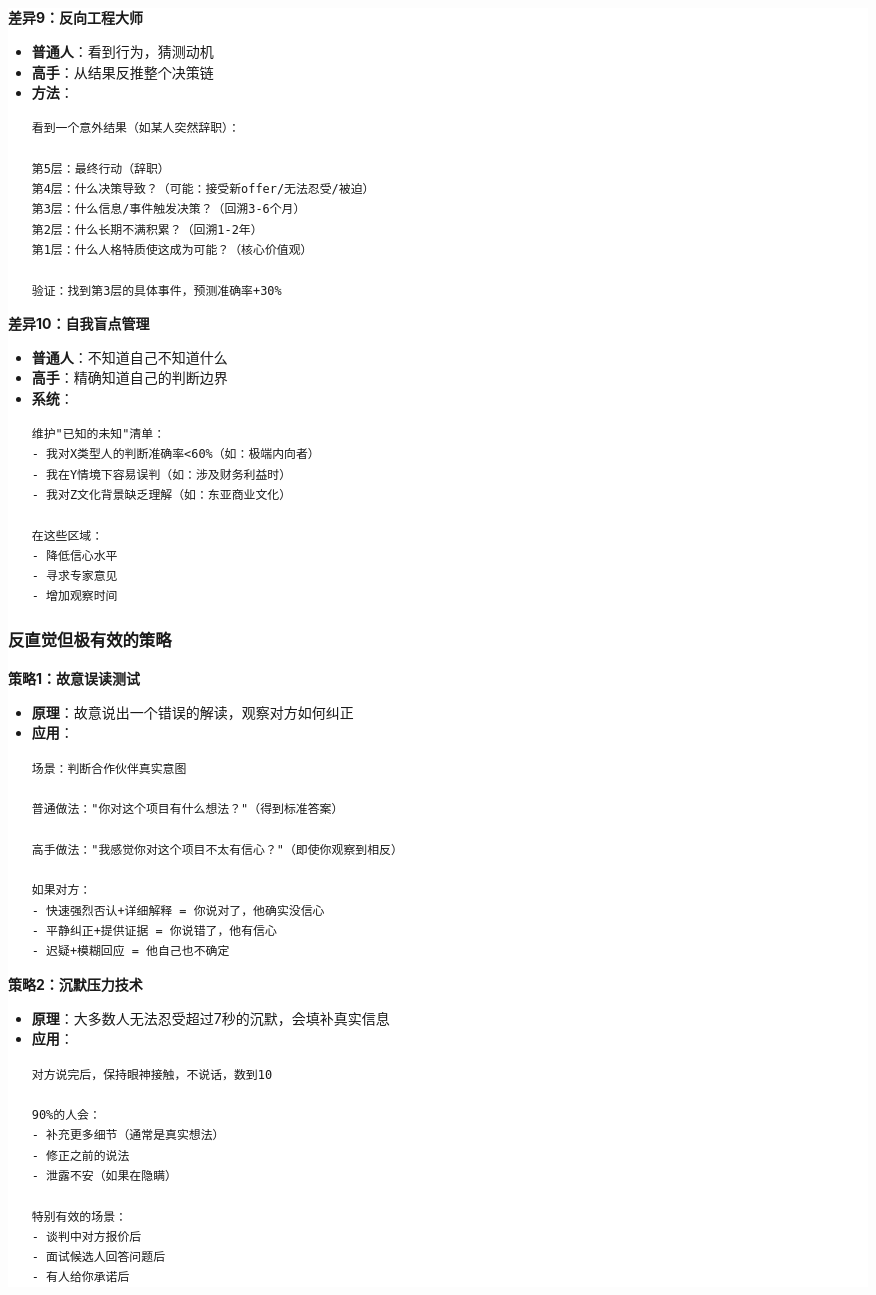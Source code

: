**差异9：反向工程大师**
- **普通人**：看到行为，猜测动机
- **高手**：从结果反推整个决策链
- **方法**：
  ```
  看到一个意外结果（如某人突然辞职）：
  
  第5层：最终行动（辞职）
  第4层：什么决策导致？（可能：接受新offer/无法忍受/被迫）
  第3层：什么信息/事件触发决策？（回溯3-6个月）
  第2层：什么长期不满积累？（回溯1-2年）
  第1层：什么人格特质使这成为可能？（核心价值观）
  
  验证：找到第3层的具体事件，预测准确率+30%
  ```

**差异10：自我盲点管理**
- **普通人**：不知道自己不知道什么
- **高手**：精确知道自己的判断边界
- **系统**：
  ```
  维护"已知的未知"清单：
  - 我对X类型人的判断准确率<60%（如：极端内向者）
  - 我在Y情境下容易误判（如：涉及财务利益时）
  - 我对Z文化背景缺乏理解（如：东亚商业文化）
  
  在这些区域：
  - 降低信心水平
  - 寻求专家意见
  - 增加观察时间
  ```

### **反直觉但极有效的策略**

**策略1：故意误读测试**
- **原理**：故意说出一个错误的解读，观察对方如何纠正
- **应用**：
  ```
  场景：判断合作伙伴真实意图
  
  普通做法："你对这个项目有什么想法？"（得到标准答案）
  
  高手做法："我感觉你对这个项目不太有信心？"（即使你观察到相反）
  
  如果对方：
  - 快速强烈否认+详细解释 = 你说对了，他确实没信心
  - 平静纠正+提供证据 = 你说错了，他有信心
  - 迟疑+模糊回应 = 他自己也不确定
  ```

**策略2：沉默压力技术**
- **原理**：大多数人无法忍受超过7秒的沉默，会填补真实信息
- **应用**：
  ```
  对方说完后，保持眼神接触，不说话，数到10
  
  90%的人会：
  - 补充更多细节（通常是真实想法）
  - 修正之前的说法
  - 泄露不安（如果在隐瞒）
  
  特别有效的场景：
  - 谈判中对方报价后
  - 面试候选人回答问题后
  - 有人给你承诺后
  ```
